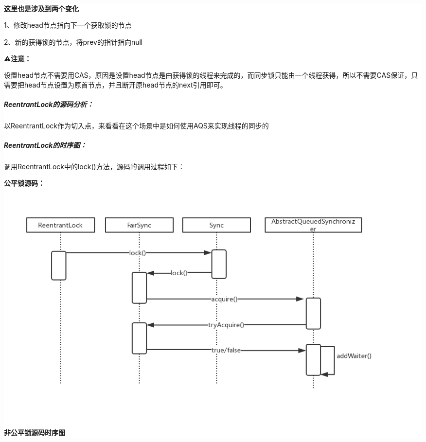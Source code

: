 **这里也是涉及到两个变化**

1、修改head节点指向下一个获取锁的节点

2、新的获得锁的节点，将prev的指针指向null

**⚠️注意：**

设置head节点不需要用CAS，原因是设置head节点是由获得锁的线程来完成的，而同步锁只能由一个线程获得，所以不需要CAS保证，只需要把head节点设置为原首节点，并且断开原head节点的next引用即可。

##### ReentrantLock的源码分析：

以ReentrantLock作为切入点，来看看在这个场景中是如何使用AQS来实现线程的同步的

##### ReentrantLock的时序图：

调用ReentrantLock中的lock()方法，源码的调用过程如下：

**公平锁源码：**

![images](https://github.com/GoldWater16/GoldWater/blob/master/precipitation/images/多线程并发安全原理图片/ReentrantLock-FairSync源码分析.png)

**非公平锁源码时序图**
